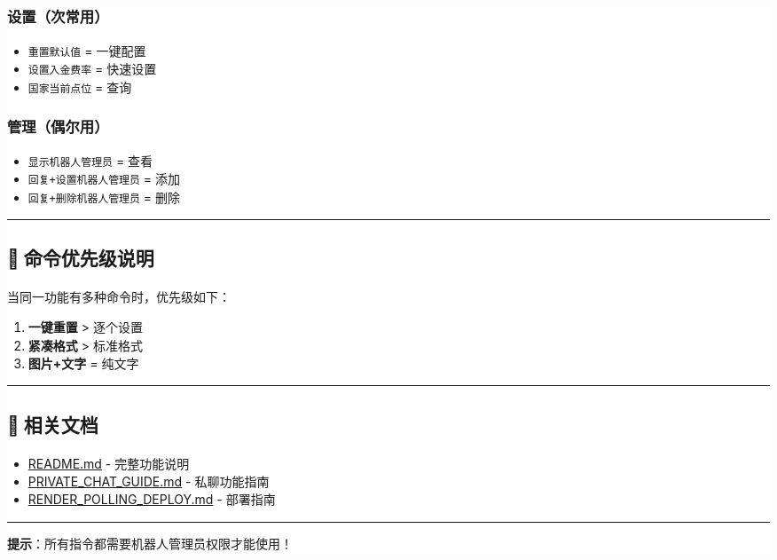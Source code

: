 ### 设置（次常用）
- `重置默认值` = 一键配置
- `设置入金费率` = 快速设置
- `国家当前点位` = 查询

### 管理（偶尔用）
- `显示机器人管理员` = 查看
- `回复+设置机器人管理员` = 添加
- `回复+删除机器人管理员` = 删除

---

## 📝 命令优先级说明

当同一功能有多种命令时，优先级如下：

1. **一键重置** > 逐个设置
2. **紧凑格式** > 标准格式
3. **图片+文字** = 纯文字

---

## 🔗 相关文档

- [README.md](README.md) - 完整功能说明
- [PRIVATE_CHAT_GUIDE.md](PRIVATE_CHAT_GUIDE.md) - 私聊功能指南
- [RENDER_POLLING_DEPLOY.md](RENDER_POLLING_DEPLOY.md) - 部署指南

---

**提示**：所有指令都需要机器人管理员权限才能使用！
